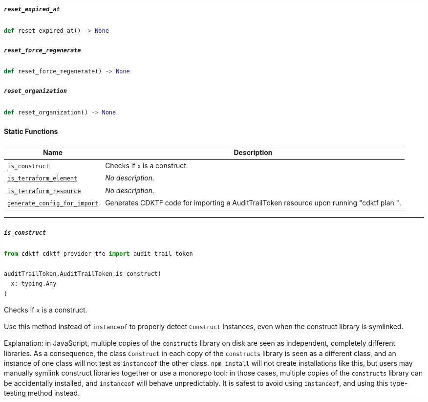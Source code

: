 
##### `reset_expired_at` <a name="reset_expired_at" id="@cdktf/provider-tfe.auditTrailToken.AuditTrailToken.resetExpiredAt"></a>

```python
def reset_expired_at() -> None
```

##### `reset_force_regenerate` <a name="reset_force_regenerate" id="@cdktf/provider-tfe.auditTrailToken.AuditTrailToken.resetForceRegenerate"></a>

```python
def reset_force_regenerate() -> None
```

##### `reset_organization` <a name="reset_organization" id="@cdktf/provider-tfe.auditTrailToken.AuditTrailToken.resetOrganization"></a>

```python
def reset_organization() -> None
```

#### Static Functions <a name="Static Functions" id="Static Functions"></a>

| **Name** | **Description** |
| --- | --- |
| <code><a href="#@cdktf/provider-tfe.auditTrailToken.AuditTrailToken.isConstruct">is_construct</a></code> | Checks if `x` is a construct. |
| <code><a href="#@cdktf/provider-tfe.auditTrailToken.AuditTrailToken.isTerraformElement">is_terraform_element</a></code> | *No description.* |
| <code><a href="#@cdktf/provider-tfe.auditTrailToken.AuditTrailToken.isTerraformResource">is_terraform_resource</a></code> | *No description.* |
| <code><a href="#@cdktf/provider-tfe.auditTrailToken.AuditTrailToken.generateConfigForImport">generate_config_for_import</a></code> | Generates CDKTF code for importing a AuditTrailToken resource upon running "cdktf plan <stack-name>". |

---

##### `is_construct` <a name="is_construct" id="@cdktf/provider-tfe.auditTrailToken.AuditTrailToken.isConstruct"></a>

```python
from cdktf_cdktf_provider_tfe import audit_trail_token

auditTrailToken.AuditTrailToken.is_construct(
  x: typing.Any
)
```

Checks if `x` is a construct.

Use this method instead of `instanceof` to properly detect `Construct`
instances, even when the construct library is symlinked.

Explanation: in JavaScript, multiple copies of the `constructs` library on
disk are seen as independent, completely different libraries. As a
consequence, the class `Construct` in each copy of the `constructs` library
is seen as a different class, and an instance of one class will not test as
`instanceof` the other class. `npm install` will not create installations
like this, but users may manually symlink construct libraries together or
use a monorepo tool: in those cases, multiple copies of the `constructs`
library can be accidentally installed, and `instanceof` will behave
unpredictably. It is safest to avoid using `instanceof`, and using
this type-testing method instead.
